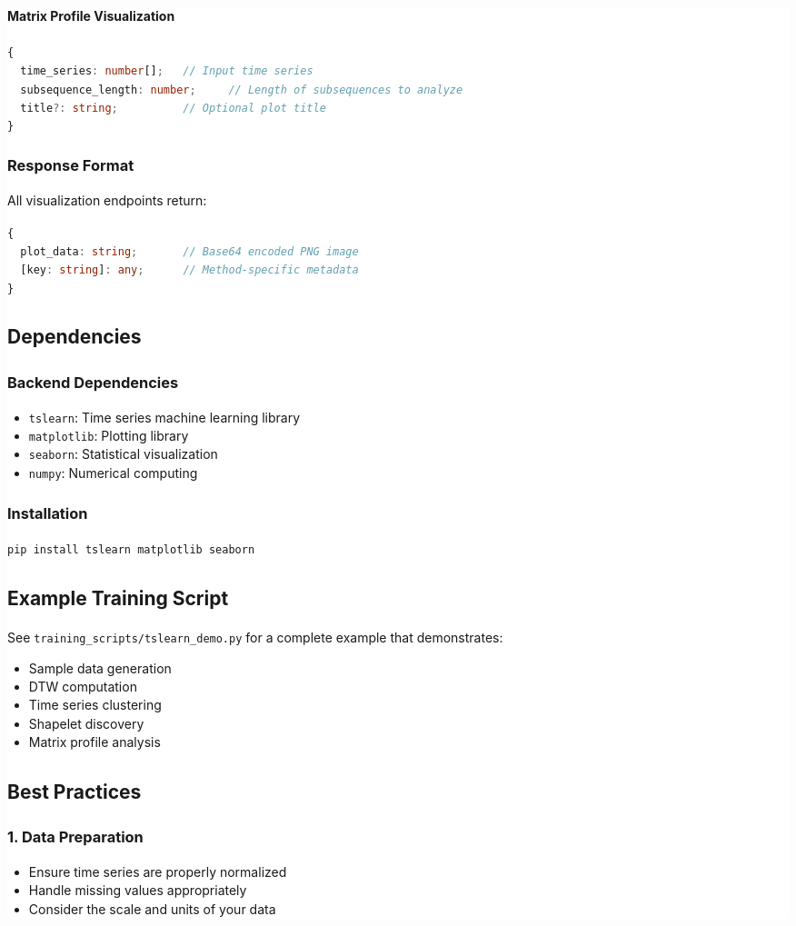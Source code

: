 #### Matrix Profile Visualization

```typescript
{
  time_series: number[];   // Input time series
  subsequence_length: number;     // Length of subsequences to analyze
  title?: string;          // Optional plot title
}
```

### Response Format

All visualization endpoints return:

```typescript
{
  plot_data: string;       // Base64 encoded PNG image
  [key: string]: any;      // Method-specific metadata
}
```

## Dependencies

### Backend Dependencies

- `tslearn`: Time series machine learning library
- `matplotlib`: Plotting library
- `seaborn`: Statistical visualization
- `numpy`: Numerical computing

### Installation

```bash
pip install tslearn matplotlib seaborn
```

## Example Training Script

See `training_scripts/tslearn_demo.py` for a complete example that demonstrates:

- Sample data generation
- DTW computation
- Time series clustering
- Shapelet discovery
- Matrix profile analysis

## Best Practices

### 1. Data Preparation

- Ensure time series are properly normalized
- Handle missing values appropriately
- Consider the scale and units of your data

